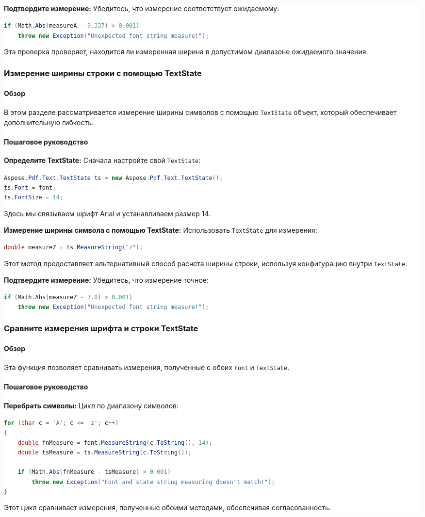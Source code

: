 **Подтвердите измерение:**
Убедитесь, что измерение соответствует ожидаемому:
```csharp
if (Math.Abs(measureA - 9.337) > 0.001)
    throw new Exception("Unexpected font string measure!");
```
Эта проверка проверяет, находится ли измеренная ширина в допустимом диапазоне ожидаемого значения.

### Измерение ширины строки с помощью TextState

#### Обзор
В этом разделе рассматривается измерение ширины символов с помощью `TextState` объект, который обеспечивает дополнительную гибкость.

#### Пошаговое руководство
**Определите TextState:**
Сначала настройте свой `TextState`:
```csharp
Aspose.Pdf.Text.TextState ts = new Aspose.Pdf.Text.TextState();
ts.Font = font;
ts.FontSize = 14;
```
Здесь мы связываем шрифт Arial и устанавливаем размер 14.

**Измерение ширины символа с помощью TextState:**
Использовать `TextState` для измерения:
```csharp
double measureZ = ts.MeasureString("z");
```
Этот метод предоставляет альтернативный способ расчета ширины строки, используя конфигурацию внутри `TextState`.

**Подтвердите измерение:**
Убедитесь, что измерение точное:
```csharp
if (Math.Abs(measureZ - 7.0) > 0.001)
    throw new Exception("Unexpected font string measure!");
```

### Сравните измерения шрифта и строки TextState

#### Обзор
Эта функция позволяет сравнивать измерения, полученные с обоих `Font` и `TextState`.

#### Пошаговое руководство
**Перебрать символы:**
Цикл по диапазону символов:
```csharp
for (char c = 'A'; c <= 'z'; c++)
{
    double fnMeasure = font.MeasureString(c.ToString(), 14);
    double tsMeasure = ts.MeasureString(c.ToString());

    if (Math.Abs(fnMeasure - tsMeasure) > 0.001)
        throw new Exception("Font and state string measuring doesn't match!");
}
```
Этот цикл сравнивает измерения, полученные обоими методами, обеспечивая согласованность.
